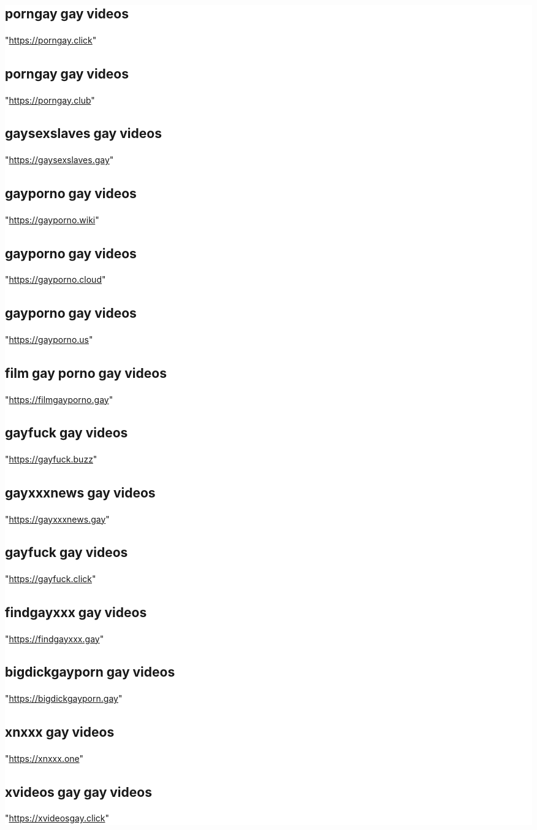 ## porngay gay videos
"https://porngay.click"

## porngay gay videos
"https://porngay.club"

## gaysexslaves gay videos
"https://gaysexslaves.gay"

## gayporno gay videos
"https://gayporno.wiki"

## gayporno gay videos
"https://gayporno.cloud"

## gayporno gay videos
"https://gayporno.us"

## film gay porno gay videos
"https://filmgayporno.gay"

## gayfuck gay videos
"https://gayfuck.buzz"

## gayxxxnews gay videos
"https://gayxxxnews.gay"

## gayfuck gay videos
"https://gayfuck.click"

## findgayxxx gay videos
"https://findgayxxx.gay"

## bigdickgayporn gay videos
"https://bigdickgayporn.gay"

## xnxxx gay videos
"https://xnxxx.one"

## xvideos gay gay videos
"https://xvideosgay.click"

